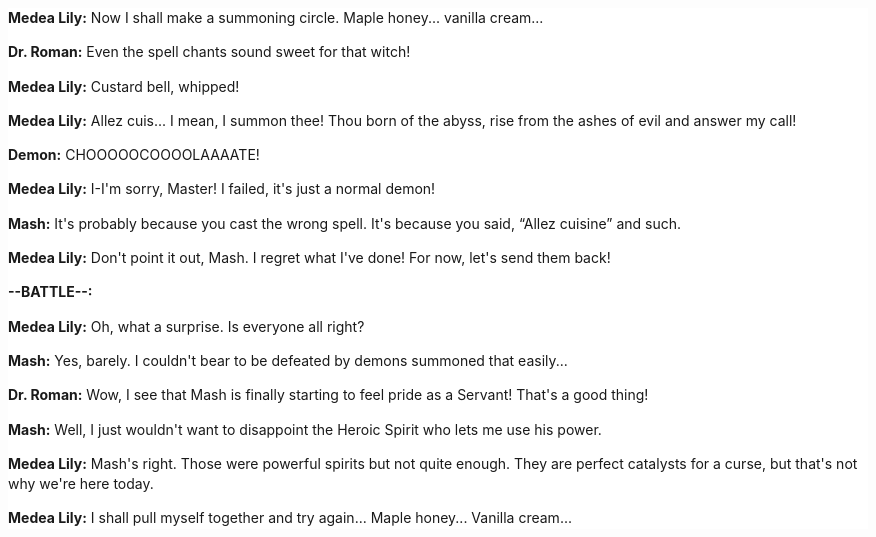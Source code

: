  
**Medea Lily:**
Now I shall make a summoning circle.
Maple honey... vanilla cream...

 
**Dr. Roman:**
Even the spell chants sound sweet for that witch!

 
**Medea Lily:**
Custard bell, whipped!

 
**Medea Lily:**
Allez cuis... I mean, I summon thee! Thou born of the abyss, rise from the ashes of evil and answer my call!

 
**Demon:**
CHOOOOOCOOOOLAAAATE!

 
**Medea Lily:**
I-I'm sorry, Master!
I failed, it's just a normal demon!

 
**Mash:**
It's probably because you cast the wrong spell.
It's because you said, “Allez cuisine” and such.

 
**Medea Lily:**
Don't point it out, Mash. I regret what I've done! For now, let's send them back!


**--BATTLE--:**

**Medea Lily:**
Oh, what a surprise. Is everyone all right?

 
**Mash:**
Yes, barely. I couldn't bear to be defeated by demons summoned that easily...

 
**Dr. Roman:**
Wow, I see that Mash is finally starting to feel pride as a Servant! That's a good thing!

 
**Mash:**
Well, I just wouldn't want to disappoint the Heroic Spirit who lets me use his power.

 
**Medea Lily:**
Mash's right. Those were powerful spirits but not quite enough. They are perfect catalysts for a curse, but that's not why we're here today.

 
**Medea Lily:**
I shall pull myself together and try again...
Maple honey... Vanilla cream...
